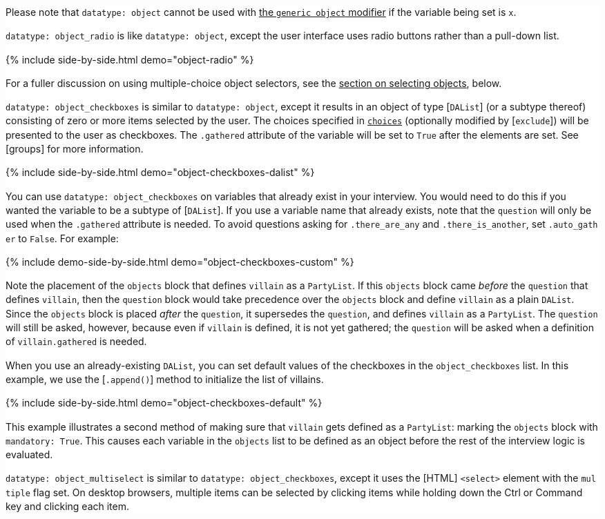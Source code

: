Please note that `datatype: object` cannot be used with
[the `generic object` modifier](#generic) if the variable being set is
`x`.

<a name="object_radio"></a>`datatype: object_radio` is like `datatype:
object`, except the user interface uses radio buttons rather than a
pull-down list.

{% include side-by-side.html demo="object-radio" %}

For a fuller discussion on using multiple-choice object selectors, see
the [section on selecting objects](#objects), below.

<a name="object_checkboxes"></a>`datatype: object_checkboxes` is
similar to `datatype: object`, except it results in an object of type
[`DAList`] (or a subtype thereof) consisting of zero or more items
selected by the user.  The choices specified in [`choices`](#choices)
(optionally modified by [`exclude`]) will be presented to the user as
checkboxes.  The `.gathered` attribute of the variable will be set to
`True` after the elements are set.  See [groups] for more information.

{% include side-by-side.html demo="object-checkboxes-dalist" %}

You can use `datatype: object_checkboxes` on variables that already
exist in your interview.  You would need to do this if you wanted the
variable to be a subtype of [`DAList`].  If you use a variable name
that already exists, note that the `question` will only be used when
the `.gathered` attribute is needed.  To avoid questions asking for
`.there_are_any` and `.there_is_another`, set `.auto_gather` to
`False`.  For example:

{% include demo-side-by-side.html demo="object-checkboxes-custom" %}

Note the placement of the `objects` block that defines `villain` as a
`PartyList`.  If this `objects` block came _before_ the `question`
that defines `villain`, then the `question` block would take
precedence over the `objects` block and define `villain` as a plain
`DAList`.  Since the `objects` block is placed _after_ the `question`,
it supersedes the `question`, and defines `villain` as a `PartyList`.
The `question` will still be asked, however, because even if
`villain` is defined, it is not yet gathered; the `question` will be
asked when a definition of `villain.gathered` is needed.

When you use an already-existing `DAList`, you can set default values
of the checkboxes in the `object_checkboxes` list.  In this example,
we use the [`.append()`] method to initialize the list of villains.

{% include side-by-side.html demo="object-checkboxes-default" %}

This example illustrates a second method of making sure that `villain`
gets defined as a `PartyList`: marking the `objects` block with
`mandatory: True`.  This causes each variable in the `objects` list to
be defined as an object before the rest of the interview logic is
evaluated.

<a name="object_multiselect"></a>`datatype: object_multiselect` is
similar to `datatype: object_checkboxes`, except it uses the [HTML]
`<select>` element with the `multiple` flag set.  On desktop browsers,
multiple items can be selected by clicking items while holding down
the Ctrl or Command key and clicking each item.
